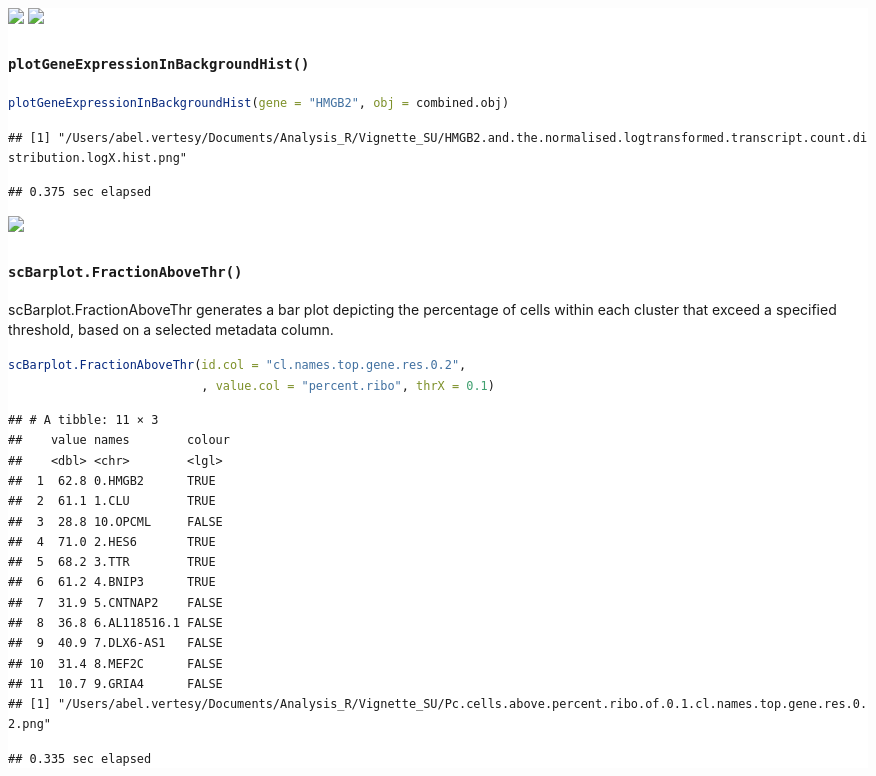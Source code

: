 <img src="Percentage.of.highest.expressed.genes.bar.png" width="100%" />

<img src="Gene.expression.as.fraction.of.all.UMI.s.logY.hist.png" width="100%" />

### `plotGeneExpressionInBackgroundHist()`



``` r
plotGeneExpressionInBackgroundHist(gene = "HMGB2", obj = combined.obj)
```

```
## [1] "/Users/abel.vertesy/Documents/Analysis_R/Vignette_SU/HMGB2.and.the.normalised.logtransformed.transcript.count.distribution.logX.hist.png"
```

```
## 0.375 sec elapsed
```

![](scRNAseq_Vignette.2024.10.25.AV_files/figure-html/unnamed-chunk-23-1.png)

### `scBarplot.FractionAboveThr()`

scBarplot.FractionAboveThr generates a bar plot depicting the percentage of cells within each cluster that exceed a specified threshold, based on a selected metadata column.


``` r
scBarplot.FractionAboveThr(id.col = "cl.names.top.gene.res.0.2", 
                           , value.col = "percent.ribo", thrX = 0.1)
```

```
## # A tibble: 11 × 3
##    value names        colour
##    <dbl> <chr>        <lgl> 
##  1  62.8 0.HMGB2      TRUE  
##  2  61.1 1.CLU        TRUE  
##  3  28.8 10.OPCML     FALSE 
##  4  71.0 2.HES6       TRUE  
##  5  68.2 3.TTR        TRUE  
##  6  61.2 4.BNIP3      TRUE  
##  7  31.9 5.CNTNAP2    FALSE 
##  8  36.8 6.AL118516.1 FALSE 
##  9  40.9 7.DLX6-AS1   FALSE 
## 10  31.4 8.MEF2C      FALSE 
## 11  10.7 9.GRIA4      FALSE 
## [1] "/Users/abel.vertesy/Documents/Analysis_R/Vignette_SU/Pc.cells.above.percent.ribo.of.0.1.cl.names.top.gene.res.0.2.png"
```

```
## 0.335 sec elapsed
```
